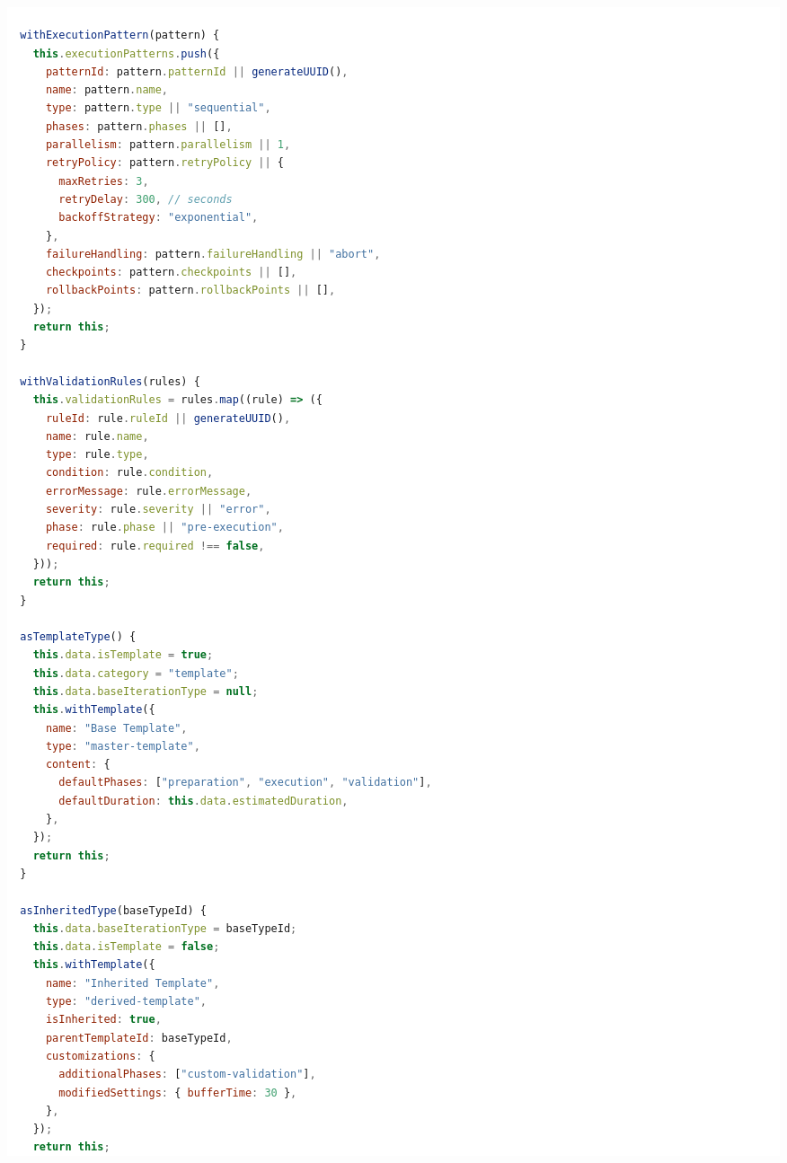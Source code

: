 ```javascript

  withExecutionPattern(pattern) {
    this.executionPatterns.push({
      patternId: pattern.patternId || generateUUID(),
      name: pattern.name,
      type: pattern.type || "sequential",
      phases: pattern.phases || [],
      parallelism: pattern.parallelism || 1,
      retryPolicy: pattern.retryPolicy || {
        maxRetries: 3,
        retryDelay: 300, // seconds
        backoffStrategy: "exponential",
      },
      failureHandling: pattern.failureHandling || "abort",
      checkpoints: pattern.checkpoints || [],
      rollbackPoints: pattern.rollbackPoints || [],
    });
    return this;
  }

  withValidationRules(rules) {
    this.validationRules = rules.map((rule) => ({
      ruleId: rule.ruleId || generateUUID(),
      name: rule.name,
      type: rule.type,
      condition: rule.condition,
      errorMessage: rule.errorMessage,
      severity: rule.severity || "error",
      phase: rule.phase || "pre-execution",
      required: rule.required !== false,
    }));
    return this;
  }

  asTemplateType() {
    this.data.isTemplate = true;
    this.data.category = "template";
    this.data.baseIterationType = null;
    this.withTemplate({
      name: "Base Template",
      type: "master-template",
      content: {
        defaultPhases: ["preparation", "execution", "validation"],
        defaultDuration: this.data.estimatedDuration,
      },
    });
    return this;
  }

  asInheritedType(baseTypeId) {
    this.data.baseIterationType = baseTypeId;
    this.data.isTemplate = false;
    this.withTemplate({
      name: "Inherited Template",
      type: "derived-template",
      isInherited: true,
      parentTemplateId: baseTypeId,
      customizations: {
        additionalPhases: ["custom-validation"],
        modifiedSettings: { bufferTime: 30 },
      },
    });
    return this;
```
